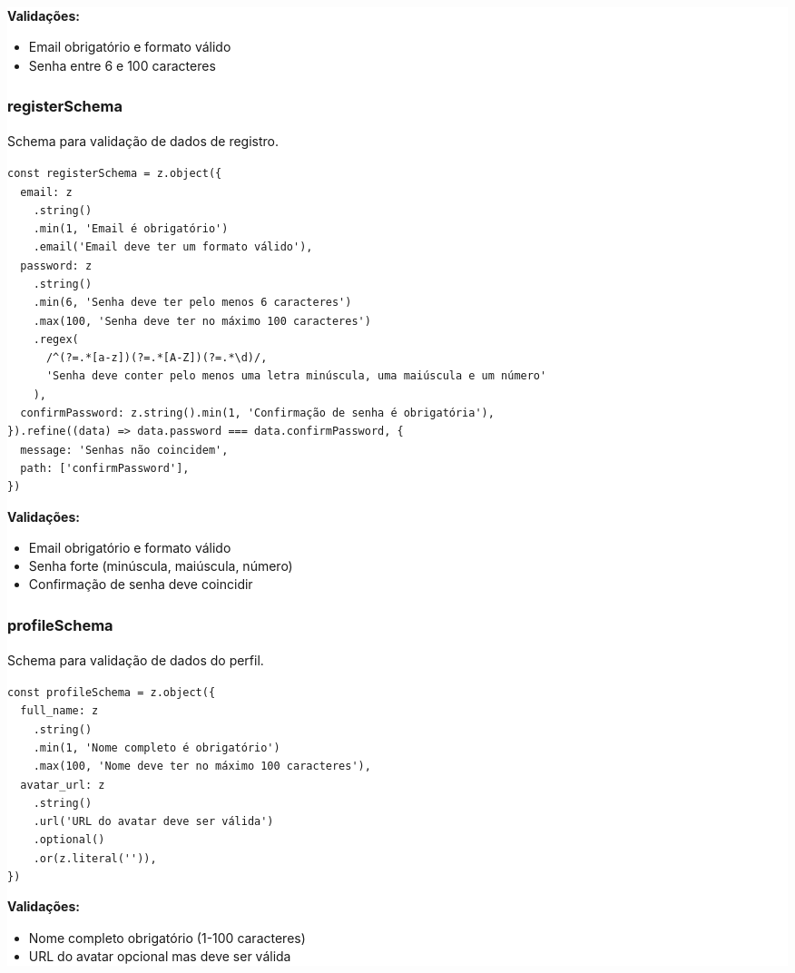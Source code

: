 **Validações:**
- Email obrigatório e formato válido
- Senha entre 6 e 100 caracteres

### registerSchema

Schema para validação de dados de registro.

```tsx
const registerSchema = z.object({
  email: z
    .string()
    .min(1, 'Email é obrigatório')
    .email('Email deve ter um formato válido'),
  password: z
    .string()
    .min(6, 'Senha deve ter pelo menos 6 caracteres')
    .max(100, 'Senha deve ter no máximo 100 caracteres')
    .regex(
      /^(?=.*[a-z])(?=.*[A-Z])(?=.*\d)/,
      'Senha deve conter pelo menos uma letra minúscula, uma maiúscula e um número'
    ),
  confirmPassword: z.string().min(1, 'Confirmação de senha é obrigatória'),
}).refine((data) => data.password === data.confirmPassword, {
  message: 'Senhas não coincidem',
  path: ['confirmPassword'],
})
```

**Validações:**
- Email obrigatório e formato válido
- Senha forte (minúscula, maiúscula, número)
- Confirmação de senha deve coincidir

### profileSchema

Schema para validação de dados do perfil.

```tsx
const profileSchema = z.object({
  full_name: z
    .string()
    .min(1, 'Nome completo é obrigatório')
    .max(100, 'Nome deve ter no máximo 100 caracteres'),
  avatar_url: z
    .string()
    .url('URL do avatar deve ser válida')
    .optional()
    .or(z.literal('')),
})
```

**Validações:**
- Nome completo obrigatório (1-100 caracteres)
- URL do avatar opcional mas deve ser válida
